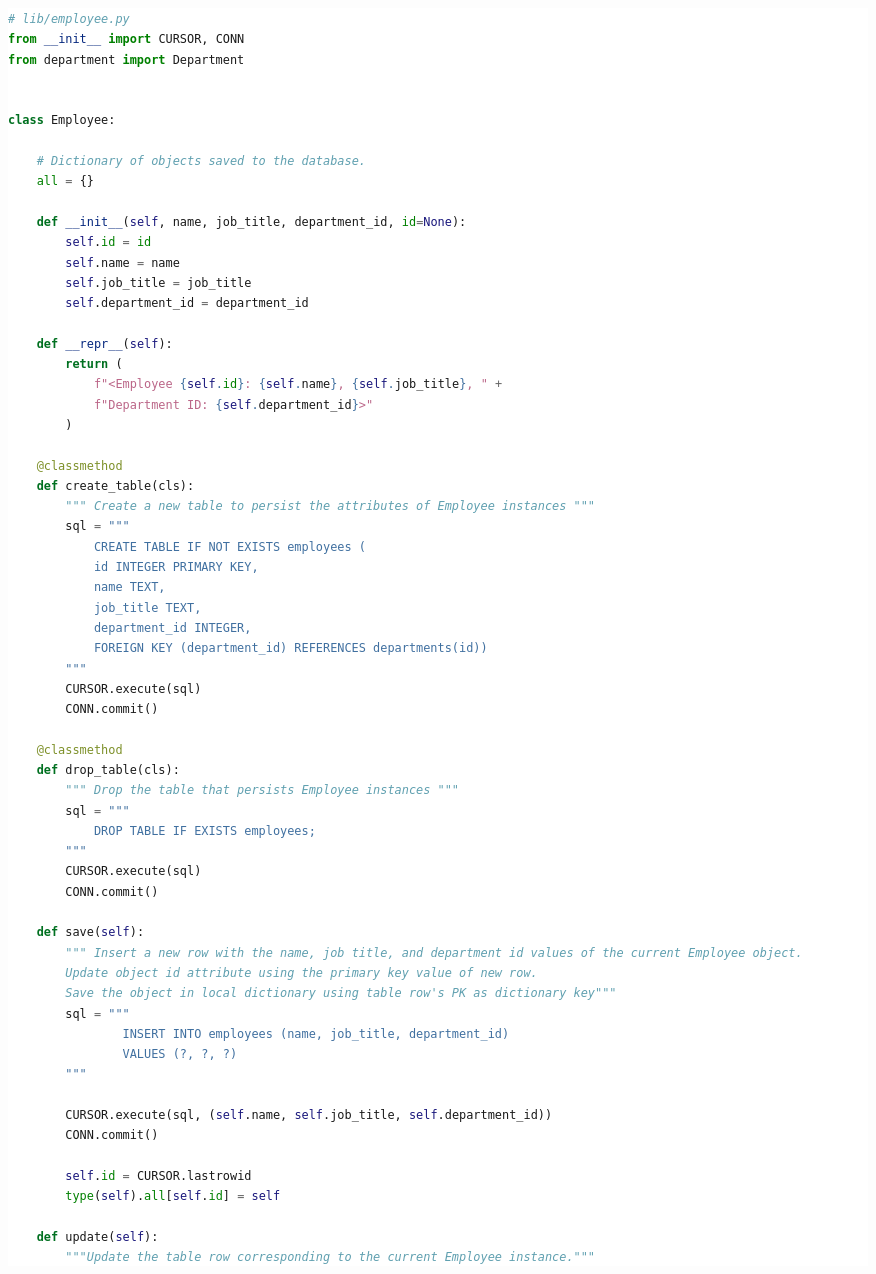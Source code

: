```py
# lib/employee.py
from __init__ import CURSOR, CONN
from department import Department


class Employee:

    # Dictionary of objects saved to the database.
    all = {}

    def __init__(self, name, job_title, department_id, id=None):
        self.id = id
        self.name = name
        self.job_title = job_title
        self.department_id = department_id

    def __repr__(self):
        return (
            f"<Employee {self.id}: {self.name}, {self.job_title}, " +
            f"Department ID: {self.department_id}>"
        )

    @classmethod
    def create_table(cls):
        """ Create a new table to persist the attributes of Employee instances """
        sql = """
            CREATE TABLE IF NOT EXISTS employees (
            id INTEGER PRIMARY KEY,
            name TEXT,
            job_title TEXT,
            department_id INTEGER,
            FOREIGN KEY (department_id) REFERENCES departments(id))
        """
        CURSOR.execute(sql)
        CONN.commit()

    @classmethod
    def drop_table(cls):
        """ Drop the table that persists Employee instances """
        sql = """
            DROP TABLE IF EXISTS employees;
        """
        CURSOR.execute(sql)
        CONN.commit()

    def save(self):
        """ Insert a new row with the name, job title, and department id values of the current Employee object.
        Update object id attribute using the primary key value of new row.
        Save the object in local dictionary using table row's PK as dictionary key"""
        sql = """
                INSERT INTO employees (name, job_title, department_id)
                VALUES (?, ?, ?)
        """

        CURSOR.execute(sql, (self.name, self.job_title, self.department_id))
        CONN.commit()

        self.id = CURSOR.lastrowid
        type(self).all[self.id] = self

    def update(self):
        """Update the table row corresponding to the current Employee instance."""
```